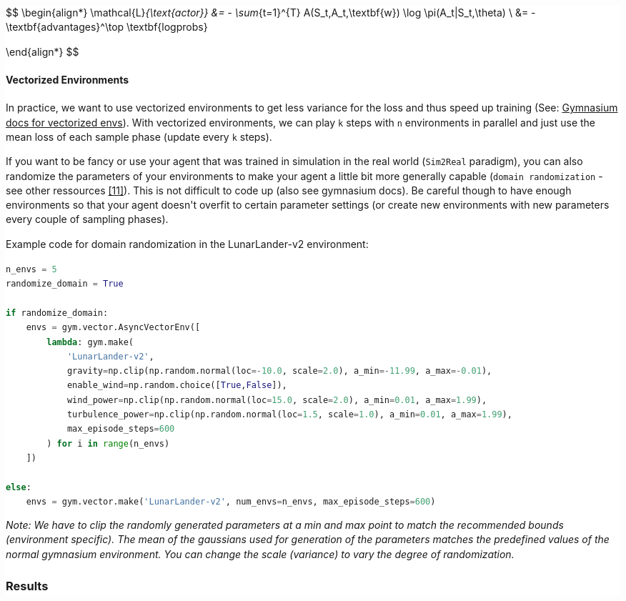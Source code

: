$$
\begin{align*}
\mathcal{L}_{\text{actor}}  &= - \sum_{t=1}^{T} A(S_t,A_t,\textbf{w}) \log \pi(A_t|S_t,\theta) \\
                            &= - \textbf{advantages}^\top \textbf{logprobs}

\end{align*}
$$


#### Vectorized Environments

In practice, we want to use vectorized environments to get less variance for the loss and thus speed up training
(See: [Gymnasium docs for vectorized envs][gymnasium-vectorized-envs]).
With vectorized environments, we can play `k` steps with `n` environments in parallel and just use the mean loss of each sample phase (update every `k` steps).

If you want to be fancy or use your agent that was trained in simulation in the real world (`Sim2Real` paradigm), you can also randomize the parameters of your environments to make your agent a little bit more generally capable (`domain randomization` - see other ressources [[11]][domain-randomization-paper]). This is not difficult to code up (also see gymnasium docs). Be careful though to have enough environments so that your agent doesn't overfit to certain parameter settings (or create new environments with new parameters every couple of sampling phases).

Example code for domain randomization in the LunarLander-v2 environment:

```py
n_envs = 5
randomize_domain = True

if randomize_domain:
    envs = gym.vector.AsyncVectorEnv([
        lambda: gym.make(
            'LunarLander-v2',
            gravity=np.clip(np.random.normal(loc=-10.0, scale=2.0), a_min=-11.99, a_max=-0.01),
            enable_wind=np.random.choice([True,False]),
            wind_power=np.clip(np.random.normal(loc=15.0, scale=2.0), a_min=0.01, a_max=1.99),
            turbulence_power=np.clip(np.random.normal(loc=1.5, scale=1.0), a_min=0.01, a_max=1.99),
            max_episode_steps=600
        ) for i in range(n_envs)
    ])
    
else:
    envs = gym.vector.make('LunarLander-v2', num_envs=n_envs, max_episode_steps=600)
```

<em>Note: We have to clip the randomly generated parameters at a min and max point to match the recommended bounds (environment specific). The mean of the gaussians used for generation of the parameters matches the predefined values of the normal gymnasium environment. You can change the scale (variance) to vary the degree of randomization.</em>

<p class="vspace"></p>

### Results


[datahubbs-pic-link]: https://www.datahubbs.com/two-headed-a2c-network-in-pytorch/
[datahubbs-a2c]: https://www.datahubbs.com/policy-gradients-and-advantage-actor-critic/
[code]: https://lilianweng.github.io/posts/2018-04-08-policy-gradient/
[torch-actor-critic-code]: https://github.com/pytorch/examples/blob/main/reinforcement_learning/actor_critic.py
[actor-critic-TD0-code]: https://github.com/chengxi600/RLStuff/blob/master/Actor-Critic/Actor-Critic_TD_0.ipynb
[actor-critic-blogpost]: https://medium.com/geekculture/actor-critic-value-function-approximations-b8c118dbf723
[sab]: http://incompleteideas.net/book/the-book-2nd.html
[hadovanhasselt]: https://hadovanhasselt.files.wordpress.com/2016/01/pg1.pdf
[semi-gradient]: https://www.cs.hhu.de/fileadmin/redaktion/Fakultaeten/Mathematisch-Naturwissenschaftliche_Fakultaet/Informatik/Dialog_Systems_and_Machine_Learning/Lectures_RL/L4.pdf
[why-gamma]: https://ai.stackexchange.com/questions/10531/in-online-one-step-actor-critic-why-does-the-weights-update-become-less-signifi
[awesome-well-written-rl-blog-series]: https://mpatacchiola.github.io/blog/2017/02/11/dissecting-reinforcement-learning-4.html
[pieter-abbeel-discounting]: https://youtu.be/AKbX1Zvo7r8?t=1872
[td-lambda-post]: /blog/2022/12/07/td_lambda
[gae-danieltakeshi-blog]: https://danieltakeshi.github.io/2017/04/02/notes-on-the-generalized-advantage-estimation-paper/
[torch-huber-loss]: https://pytorch.org/docs/stable/generated/torch.nn.HuberLoss.html
[async-methods-mnihetal]: https://arxiv.org/abs/1602.01783
[jonathan-hui-gae]: https://jonathan-hui.medium.com/rl-actor-critic-methods-a3c-gae-ddpg-q-prop-e1c41f268541
[phil-multicore-a3c]: https://www.youtube.com/watch?v=OcIx_TBu90Q
[gae-a2c-implementation]: https://github.com/higgsfield/RL-Adventure-2
[gae-paper]: https://arxiv.org/abs/1506.02438
[gymnasium-vectorized-envs]: https://www.gymlibrary.dev/content/vectorising/
[domain-randomization-paper]: https://arxiv.org/abs/1703.06907
[davidsilver-lecture-slides]: https://www.davidsilver.uk/wp-content/uploads/2020/03/pg.pdf
[sb3-a2c]: https://github.com/DLR-RM/stable-baselines3/blob/master/stable_baselines3/a2c/a2c.py